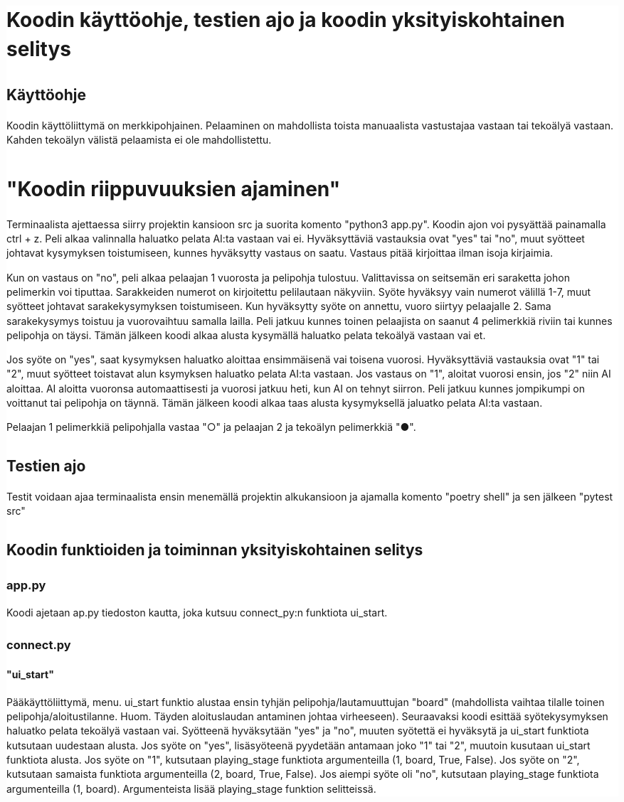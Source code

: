 # Koodin käyttöohje, testien ajo ja koodin yksityiskohtainen selitys

## Käyttöohje
Koodin käyttöliittymä on merkkipohjainen. Pelaaminen on mahdollista toista manuaalista vastustajaa vastaan tai tekoälyä vastaan. Kahden tekoälyn välistä pelaamista ei ole mahdollistettu.

# "Koodin riippuvuuksien ajaminen"

Terminaalista ajettaessa siirry projektin kansioon src ja suorita komento "python3 app.py". Koodin ajon voi pysyättää painamalla ctrl + z.
Peli alkaa valinnalla haluatko pelata AI:ta vastaan vai ei. Hyväksyttäviä vastauksia ovat "yes" tai "no", 
muut syötteet johtavat kysymyksen toistumiseen, kunnes hyväksytty vastaus on saatu. Vastaus pitää kirjoittaa ilman isoja kirjaimia.

Kun on vastaus on "no", peli alkaa pelaajan 1 vuorosta ja pelipohja tulostuu. Valittavissa on seitsemän eri saraketta johon pelimerkin voi tiputtaa.
Sarakkeiden numerot on kirjoitettu pelilautaan näkyviin. Syöte hyväksyy vain numerot välillä 1-7, muut syötteet johtavat sarakekysymyksen toistumiseen.
Kun hyväksytty syöte on annettu, vuoro siirtyy pelaajalle 2. Sama sarakekysymys toistuu ja vuorovaihtuu samalla lailla. 
Peli jatkuu kunnes toinen pelaajista on saanut 4 pelimerkkiä riviin tai kunnes pelipohja on täysi. 
Tämän jälkeen koodi alkaa alusta kysymällä haluatko pelata tekoälyä vastaan vai et.

Jos syöte on "yes", saat kysymyksen haluatko aloittaa ensimmäisenä vai toisena vuorosi. 
Hyväksyttäviä vastauksia ovat "1" tai "2", muut syötteet toistavat alun ksymyksen haluatko pelata AI:ta vastaan.
Jos vastaus on "1", aloitat vuorosi ensin, jos "2" niin AI aloittaa. AI aloitta vuoronsa automaattisesti ja vuorosi jatkuu heti, kun AI on tehnyt siirron.
Peli jatkuu kunnes jompikumpi on voittanut tai pelipohja on täynnä. Tämän jälkeen koodi alkaa taas alusta kysymyksellä jaluatko pelata AI:ta vastaan.

Pelaajan 1 pelimerkkiä pelipohjalla vastaa "○" ja pelaajan 2 ja tekoälyn pelimerkkiä "●".

## Testien ajo 

Testit voidaan ajaa terminaalista ensin menemällä projektin alkukansioon ja ajamalla komento "poetry shell" ja sen jälkeen "pytest src"

## Koodin funktioiden ja toiminnan yksityiskohtainen selitys

### app.py
Koodi ajetaan ap.py tiedoston kautta, joka kutsuu connect_py:n funktiota ui_start.

### connect.py

#### "ui_start"
Pääkäyttöliittymä, menu.
ui_start funktio alustaa ensin tyhjän pelipohja/lautamuuttujan "board" (mahdollista vaihtaa tilalle toinen pelipohja/aloitustilanne. Huom. Täyden aloituslaudan antaminen johtaa virheeseen).
Seuraavaksi koodi esittää syötekysymyksen haluatko pelata tekoälyä vastaan vai. Syötteenä hyväksytään "yes" ja "no", 
muuten syötettä ei hyväksytä ja ui_start funktiota kutsutaan uudestaan alusta. Jos syöte on "yes", lisäsyöteenä pyydetään antamaan joko "1" tai "2", 
muutoin kusutaan ui_start funktiota alusta. Jos syöte on "1", kutsutaan playing_stage funktiota argumenteilla (1, board, True, False). 
Jos syöte on "2", kutsutaan samaista funktiota argumenteilla (2, board, True, False). 
Jos aiempi syöte oli "no", kutsutaan playing_stage funktiota argumenteilla (1, board). Argumenteista lisää playing_stage funktion selitteissä.